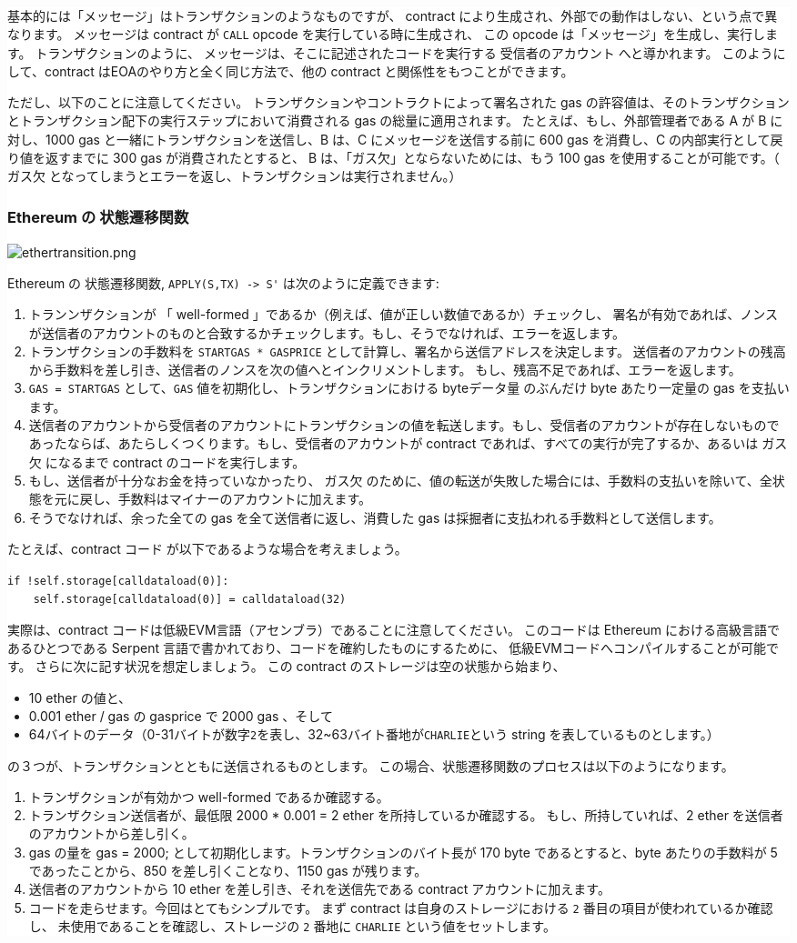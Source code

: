 基本的には「メッセージ」はトランザクションのようなものですが、
contract により生成され、外部での動作はしない、という点で異なります。
メッセージは contract が `CALL` opcode を実行している時に生成され、
この opcode は「メッセージ」を生成し、実行します。
トランザクションのように、
メッセージは、そこに記述されたコードを実行する 受信者のアカウント へと導かれます。
このようにして、contract はEOAのやり方と全く同じ方法で、他の contract と関係性をもつことができます。

ただし、以下のことに注意してください。
トランザクションやコントラクトによって署名された gas の許容値は、そのトランザクションとトランザクション配下の実行ステップにおいて消費される gas の総量に適用されます。
たとえば、もし、外部管理者である A が B に対し、1000 gas と一緒にトランザクションを送信し、B は、C にメッセージを送信する前に 600 gas を消費し、C の内部実行として戻り値を返すまでに 300 gas が消費されたとすると、 B は、「ガス欠」とならないためには、もう 100 gas を使用することが可能です。（ ガス欠 となってしまうとエラーを返し、トランザクションは実行されません。）

### Ethereum の 状態遷移関数

![ethertransition.png](https://raw.githubusercontent.com/ethereumbuilders/GitBook/master/en/vitalik-diagrams/ethertransition.png)

Ethereum の 状態遷移関数, `APPLY(S,TX) -> S'` は次のように定義できます:


1. トランンザクションが 「 well-formed 」であるか（例えば、値が正しい数値であるか）チェックし、
署名が有効であれば、ノンスが送信者のアカウントのものと合致するかチェックします。もし、そうでなければ、エラーを返します。
2. トランザクションの手数料を `STARTGAS * GASPRICE` として計算し、署名から送信アドレスを決定します。
送信者のアカウントの残高から手数料を差し引き、送信者のノンスを次の値へとインクリメントします。
もし、残高不足であれば、エラーを返します。
3. `GAS = STARTGAS` として、`GAS` 値を初期化し、トランザクションにおける byteデータ量 のぶんだけ byte あたり一定量の gas を支払います。
4. 送信者のアカウントから受信者のアカウントにトランザクションの値を転送します。もし、受信者のアカウントが存在しないものであったならば、あたらしくつくります。もし、受信者のアカウントが contract であれば、すべての実行が完了するか、あるいは ガス欠 になるまで contract のコードを実行します。
5. もし、送信者が十分なお金を持っていなかったり、 ガス欠 のために、値の転送が失敗した場合には、手数料の支払いを除いて、全状態を元に戻し、手数料はマイナーのアカウントに加えます。
6. そうでなければ、余った全ての gas を全て送信者に返し、消費した gas は採掘者に支払われる手数料として送信します。


たとえば、contract コード が以下であるような場合を考えましょう。

    if !self.storage[calldataload(0)]:
        self.storage[calldataload(0)] = calldataload(32)

実際は、contract コードは低級EVM言語（アセンブラ）であることに注意してください。
このコードは Ethereum における高級言語であるひとつである Serpent 言語で書かれており、コードを確約したものにするために、
低級EVMコードへコンパイルすることが可能です。
さらに次に記す状況を想定しましょう。
この contract のストレージは空の状態から始まり、
* 10 ether の値と、 
* 0.001 ether / gas の gasprice で 2000 gas 、そして
* 64バイトのデータ（0-31バイトが数字`2`を表し、32~63バイト番地が`CHARLIE`という string を表しているものとします。）

の３つが、トランザクションとともに送信されるものとします。
この場合、状態遷移関数のプロセスは以下のようになります。

1. トランザクションが有効かつ well-formed であるか確認する。
2. トランザクション送信者が、最低限 2000 * 0.001 = 2 ether を所持しているか確認する。
もし、所持していれば、2 ether を送信者のアカウントから差し引く。
3. gas の量を gas = 2000; として初期化します。トランザクションのバイト長が 170 byte であるとすると、byte あたりの手数料が 5 であったことから、850 を差し引くことなり、1150 gas が残ります。
4. 送信者のアカウントから 10 ether を差し引き、それを送信先である contract アカウントに加えます。 
5. コードを走らせます。今回はとてもシンプルです。
まず contract は自身のストレージにおける `2` 番目の項目が使われているか確認し、
未使用であることを確認し、ストレージの `2` 番地に `CHARLIE` という値をセットします。
